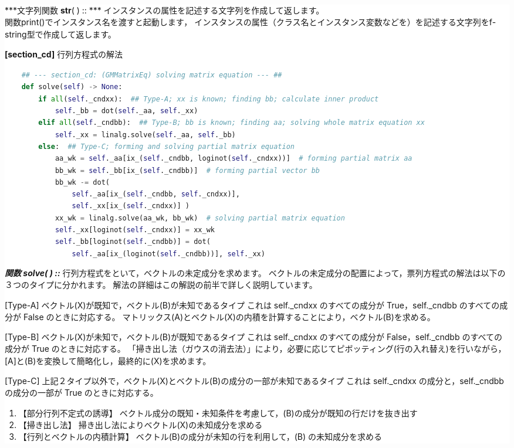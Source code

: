 ***文字列関数 __str__( ) :: *** インスタンスの属性を記述する文字列を作成して返します。  
関数print()でインスタンス名を渡すと起動します，
インスタンスの属性（クラス名とインスタンス変数などを）を記述する文字列をf-string型で作成して返します。


**[section_cd]**  行列方程式の解法
```python
    ## --- section_cd: (GMMatrixEq) solving matrix equation --- ##
    def solve(self) -> None:
        if all(self._cndxx):  ## Type-A; xx is known; finding bb; calculate inner product
            self._bb = dot(self._aa, self._xx)
        elif all(self._cndbb):  ## Type-B; bb is known; finding aa; solving whole matrix equation xx
            self._xx = linalg.solve(self._aa, self._bb)
        else:  ## Type-C; forming and solving partial matrix equation
            aa_wk = self._aa[ix_(self._cndbb, loginot(self._cndxx))]  # forming partial matrix aa
            bb_wk = self._bb[ix_(self._cndbb)]  # forming partial vector bb
            bb_wk -= dot(
                self._aa[ix_(self._cndbb, self._cndxx)],
                self._xx[ix_(self._cndxx)] )
            xx_wk = linalg.solve(aa_wk, bb_wk)  # solving partial matrix equation
            self._xx[loginot(self._cndxx)] = xx_wk
            self._bb[loginot(self._cndbb)] = dot(
                self._aa[ix_(loginot(self._cndbb))], self._xx)
```

***関数 solve( ) ::*** 行列方程式をといて，ベクトルの未定成分を求めます。
ベクトルの未定成分の配置によって，票列方程式の解法は以下の３つのタイプに分かれます。
解法の詳細はこの解説の前半で詳しく説明しています。

[Type-A]  ベクトル(X)が既知で，ベクトル(B)が未知であるタイプ
これは self._cndxx のすべての成分が True，self._cndbb のすべての成分が False のときに対応する。
マトリックス(A)とベクトル(X)の内積を計算することにより，ベクトル(B)を求める。


[Type-B]  ベクトル(X)が未知で，ベクトル(B)が既知であるタイプ
これは self._cndxx のすべての成分が False，self._cndbb のすべての成分が True のときに対応する。
「掃き出し法（ガウスの消去法）」により，必要に応じてピボッティング(行の入れ替え)を行いながら，
[A]と(B)を変換して簡略化し，最終的に(X)を求めます。

[Type-C]  上記２タイプ以外で，ベクトル(X)とベクトル(B)の成分の一部が未知であるタイプ
これは self._cndxx の成分と，self._cndbb の成分の一部が True のときに対応する。
1. 【部分行列不定式の誘導】 ベクトル成分の既知・未知条件を考慮して，(B)の成分が既知の行だけを抜き出す  
2. 【掃き出し法】 掃き出し法によりベクトル(X)の未知成分を求める  
3. 【行列とベクトルの内積計算】 ベクトル(B)の成分が未知の行を利用して，(B) の未知成分を求める  

















